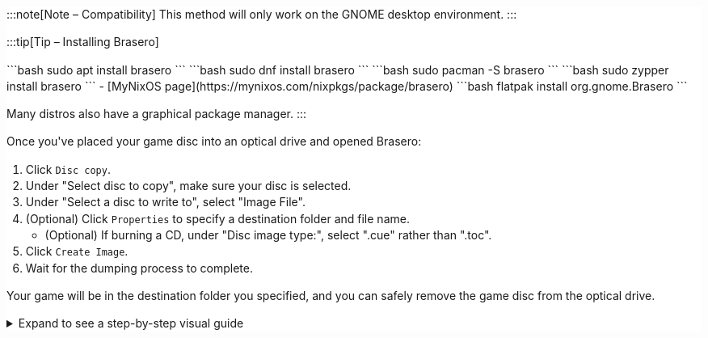:::note[Note – Compatibility]
This method will only work on the GNOME desktop environment.
:::

:::tip[Tip – Installing Brasero]

<Tabs queryString="distro">
<TabItem value="debian" label="Debian" default>
```bash
sudo apt install brasero
```
</TabItem>
<TabItem value="fedora" label="Fedora">
```bash
sudo dnf install brasero
```
</TabItem>
<TabItem value="arch" label="Arch">
```bash
sudo pacman -S brasero
```
</TabItem>
<TabItem value="suse" label="SUSE">
```bash
sudo zypper install brasero
```
</TabItem>
<TabItem value="nixos" label="NixOS">
- [MyNixOS page](https://mynixos.com/nixpkgs/package/brasero)
</TabItem>
<TabItem value="flathub" label="Flathub">
```bash
flatpak install org.gnome.Brasero
```
</TabItem>
</Tabs>

Many distros also have a graphical package manager.
:::

Once you've placed your game disc into an optical drive and opened Brasero:

1. Click `Disc copy`.
2. Under "Select disc to copy", make sure your disc is selected.
3. Under "Select a disc to write to", select "Image File".
4. (Optional) Click `Properties` to specify a destination folder and file name.
   - (Optional) If burning a CD, under "Disc image type:", select ".cue" rather than ".toc".
5. Click `Create Image`.
6. Wait for the dumping process to complete.

Your game will be in the destination folder you specified, and you can safely remove the game disc from the optical drive.

<details><summary>Expand to see a step-by-step visual guide</summary></details>

</TabItem>
<TabItem value="dd" label="'dd' [DVD]">


[^advantages]: Advantages of dumping include no noise from the optical drive, no need for your computer to be connected to an optical drive while playing, no need to physically swap between discs or for them to be physically present, and the ability to curate a games library within PCSX2.
[^format]: This is typically ISO 9660 with UDF 1.02 for DVDs and simply ISO 9660 for CDs.
[^odd]: If you do not own an optical disc drive, the easiest option is to purchase or borrow an external optical drive which connects via USB (typically 15–30 USD). Larger PlayStation 2 games use a dual-layer [DVD-9](https://en.wikipedia.org/wiki/DVD#Capacity) format, which most optical drives manufactured in the last 25 years support.
[^bin-cue]: DVDs are burned to `.iso` files, but because `.iso` files only store one audio track and because CDs use a different size for [data sectors](https://en.wikipedia.org/wiki/Disk_sector), some CD-based games break if they are dumped in this format. Instead, CDs should be dumped to separate `.bin` and `.cue`/`.toc` files. A `.bin` file is the binary, while the `.cue`/`.toc` is a small plaintext file containing audio track metadata. PCSX2 [does not currently support](https://github.com/PCSX2/pcsx2/issues/4880) reading `.cue`/`.toc` files.